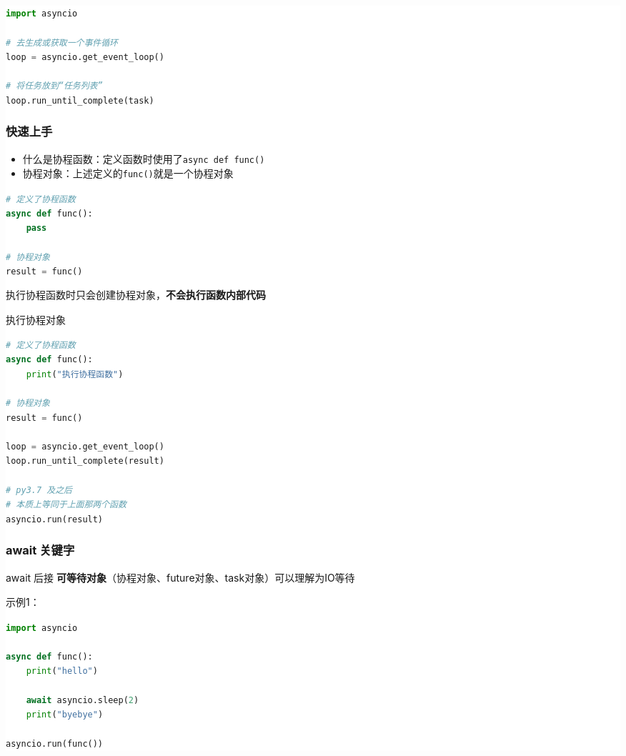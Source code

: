 ```python
import asyncio

# 去生成或获取一个事件循环
loop = asyncio.get_event_loop()

# 将任务放到“任务列表”
loop.run_until_complete(task)
```

### 快速上手

- 什么是协程函数：定义函数时使用了`async def func()`
- 协程对象：上述定义的`func()`就是一个协程对象

```python
# 定义了协程函数
async def func():
    pass

# 协程对象
result = func()
```

执行协程函数时只会创建协程对象，**不会执行函数内部代码**

执行协程对象

```python
# 定义了协程函数
async def func():
    print("执行协程函数")

# 协程对象
result = func()

loop = asyncio.get_event_loop()
loop.run_until_complete(result)

# py3.7 及之后
# 本质上等同于上面那两个函数
asyncio.run(result)
```

### await 关键字

await 后接 **可等待对象**（协程对象、future对象、task对象）可以理解为IO等待

示例1：

```python
import asyncio

async def func():
    print("hello")
    
    await asyncio.sleep(2)
    print("byebye")
    
asyncio.run(func())
```
